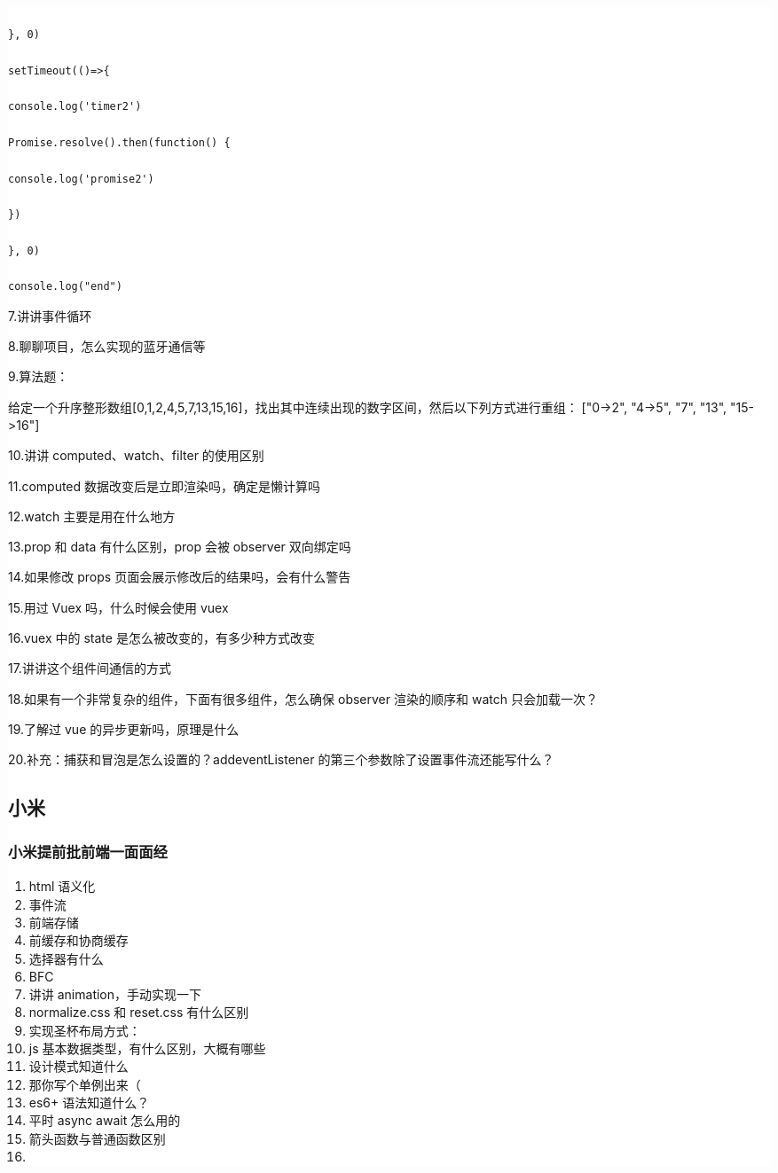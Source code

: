 ```

}, 0)

setTimeout(()=>{

console.log('timer2')

Promise.resolve().then(function() {

console.log('promise2')

})

}, 0)

console.log("end")
```

7.讲讲事件循环

8.聊聊项目，怎么实现的蓝牙通信等

9.算法题：

给定一个升序整形数组[0,1,2,4,5,7,13,15,16]，找出其中连续出现的数字区间，然后以下列方式进行重组：
["0->2", "4->5", "7", "13", "15->16"]

10.讲讲 computed、watch、filter 的使用区别

11.computed 数据改变后是立即渲染吗，确定是懒计算吗

12.watch 主要是用在什么地方

13.prop 和 data 有什么区别，prop 会被 observer 双向绑定吗

14.如果修改 props 页面会展示修改后的结果吗，会有什么警告

15.用过 Vuex 吗，什么时候会使用 vuex

16.vuex 中的 state 是怎么被改变的，有多少种方式改变

17.讲讲这个组件间通信的方式

18.如果有一个非常复杂的组件，下面有很多组件，怎么确保 observer 渲染的顺序和 watch 只会加载一次？

19.了解过 vue 的异步更新吗，原理是什么

20.补充：捕获和冒泡是怎么设置的？addeventListener 的第三个参数除了设置事件流还能写什么？

## 小米

### 小米提前批前端一面面经

1.  html 语义化
2.  事件流
3.  前端存储
4.  前缓存和协商缓存
5.  选择器有什么
6.  BFC
7.  讲讲 animation，手动实现一下
8.  normalize.css 和 reset.css 有什么区别
9.  实现圣杯布局方式：
10. js 基本数据类型，有什么区别，大概有哪些
11. 设计模式知道什么
12. 那你写个单例出来（
13. es6+ 语法知道什么？
14. 平时 async await 怎么用的
15. 箭头函数与普通函数区别
16.
